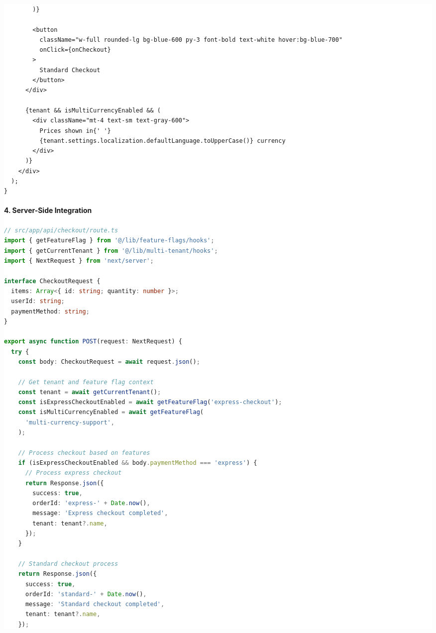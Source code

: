 ```tsx
        )}

        <button
          className="w-full rounded-lg bg-blue-600 py-3 font-bold text-white hover:bg-blue-700"
          onClick={onCheckout}
        >
          Standard Checkout
        </button>
      </div>

      {tenant && isMultiCurrencyEnabled && (
        <div className="mt-4 text-sm text-gray-600">
          Prices shown in{' '}
          {tenant.settings.localization.defaultLanguage.toUpperCase()} currency
        </div>
      )}
    </div>
  );
}
```

#### 4. Server-Side Integration

```typescript
// src/app/api/checkout/route.ts
import { getFeatureFlag } from '@/lib/feature-flags/hooks';
import { getCurrentTenant } from '@/lib/multi-tenant/hooks';
import { NextRequest } from 'next/server';

interface CheckoutRequest {
  items: Array<{ id: string; quantity: number }>;
  userId: string;
  paymentMethod: string;
}

export async function POST(request: NextRequest) {
  try {
    const body: CheckoutRequest = await request.json();

    // Get tenant and feature flag context
    const tenant = await getCurrentTenant();
    const isExpressCheckoutEnabled = await getFeatureFlag('express-checkout');
    const isMultiCurrencyEnabled = await getFeatureFlag(
      'multi-currency-support',
    );

    // Process checkout based on features
    if (isExpressCheckoutEnabled && body.paymentMethod === 'express') {
      // Process express checkout
      return Response.json({
        success: true,
        orderId: 'express-' + Date.now(),
        message: 'Express checkout completed',
        tenant: tenant?.name,
      });
    }

    // Standard checkout process
    return Response.json({
      success: true,
      orderId: 'standard-' + Date.now(),
      message: 'Standard checkout completed',
      tenant: tenant?.name,
    });
```